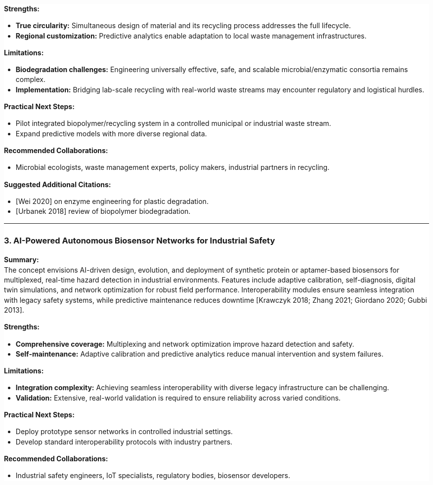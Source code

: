 **Strengths:**  
- **True circularity:** Simultaneous design of material and its recycling process addresses the full lifecycle.  
- **Regional customization:** Predictive analytics enable adaptation to local waste management infrastructures.

**Limitations:**  
- **Biodegradation challenges:** Engineering universally effective, safe, and scalable microbial/enzymatic consortia remains complex.  
- **Implementation:** Bridging lab-scale recycling with real-world waste streams may encounter regulatory and logistical hurdles.

**Practical Next Steps:**  
- Pilot integrated biopolymer/recycling system in a controlled municipal or industrial waste stream.  
- Expand predictive models with more diverse regional data.

**Recommended Collaborations:**  
- Microbial ecologists, waste management experts, policy makers, industrial partners in recycling.

**Suggested Additional Citations:**  
- [Wei 2020] on enzyme engineering for plastic degradation.  
- [Urbanek 2018] review of biopolymer biodegradation.

---

### 3. AI-Powered Autonomous Biosensor Networks for Industrial Safety

**Summary:**  
The concept envisions AI-driven design, evolution, and deployment of synthetic protein or aptamer-based biosensors for multiplexed, real-time hazard detection in industrial environments. Features include adaptive calibration, self-diagnosis, digital twin simulations, and network optimization for robust field performance. Interoperability modules ensure seamless integration with legacy safety systems, while predictive maintenance reduces downtime [Krawczyk 2018; Zhang 2021; Giordano 2020; Gubbi 2013].

**Strengths:**  
- **Comprehensive coverage:** Multiplexing and network optimization improve hazard detection and safety.  
- **Self-maintenance:** Adaptive calibration and predictive analytics reduce manual intervention and system failures.

**Limitations:**  
- **Integration complexity:** Achieving seamless interoperability with diverse legacy infrastructure can be challenging.  
- **Validation:** Extensive, real-world validation is required to ensure reliability across varied conditions.

**Practical Next Steps:**  
- Deploy prototype sensor networks in controlled industrial settings.  
- Develop standard interoperability protocols with industry partners.

**Recommended Collaborations:**  
- Industrial safety engineers, IoT specialists, regulatory bodies, biosensor developers.
